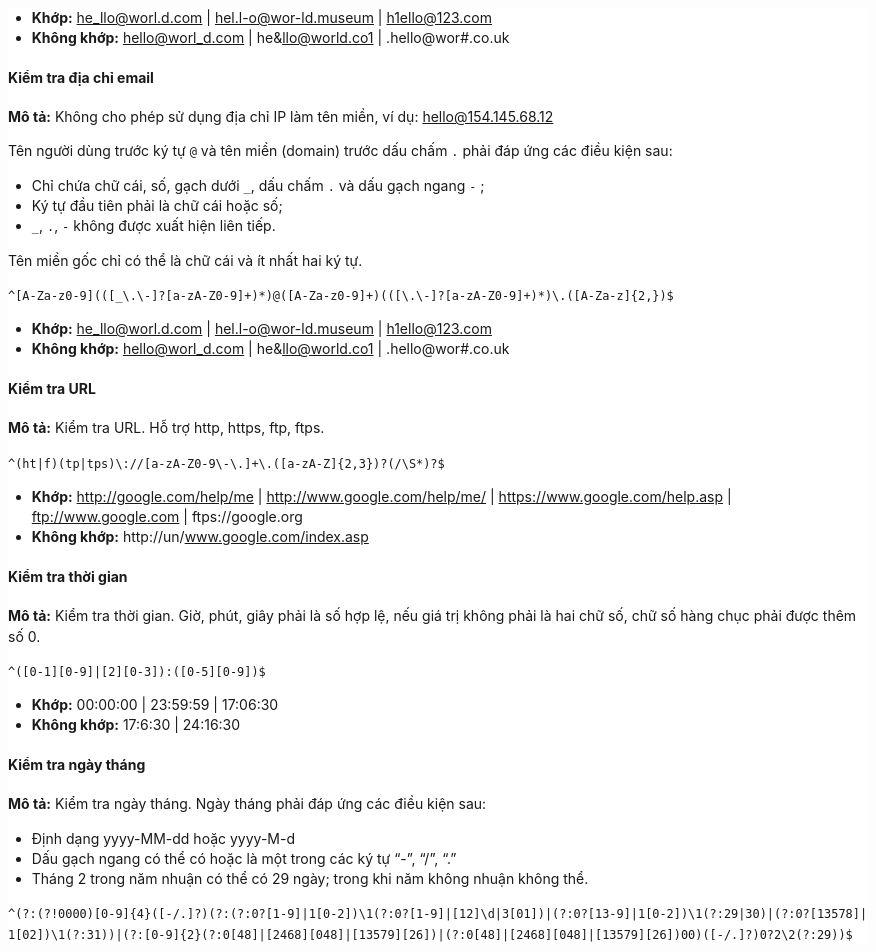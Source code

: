 - **Khớp:** he_llo@worl.d.com | hel.l-o@wor-ld.museum | h1ello@123.com
- **Không khớp:** hello@worl_d.com | he&llo@world.co1 | .hello@wor#.co.uk

#### Kiểm tra địa chỉ email

**Mô tả:** Không cho phép sử dụng địa chỉ IP làm tên miền, ví dụ: hello@154.145.68.12

Tên người dùng trước ký tự `@` và tên miền (domain) trước dấu chấm `.` phải đáp ứng các điều kiện sau:

- Chỉ chứa chữ cái, số, gạch dưới `_`, dấu chấm `.` và dấu gạch ngang `-` ;
- Ký tự đầu tiên phải là chữ cái hoặc số;
- `_`, `.`, `-` không được xuất hiện liên tiếp.

Tên miền gốc chỉ có thể là chữ cái và ít nhất hai ký tự.

```
^[A-Za-z0-9](([_\.\-]?[a-zA-Z0-9]+)*)@([A-Za-z0-9]+)(([\.\-]?[a-zA-Z0-9]+)*)\.([A-Za-z]{2,})$
```

- **Khớp:** he_llo@worl.d.com | hel.l-o@wor-ld.museum | h1ello@123.com
- **Không khớp:** hello@worl_d.com | he&llo@world.co1 | .hello@wor#.co.uk

#### Kiểm tra URL

**Mô tả:** Kiểm tra URL. Hỗ trợ http, https, ftp, ftps.

```
^(ht|f)(tp|tps)\://[a-zA-Z0-9\-\.]+\.([a-zA-Z]{2,3})?(/\S*)?$
```

- **Khớp:** http://google.com/help/me | http://www.google.com/help/me/ | https://www.google.com/help.asp | ftp://www.google.com | ftps://google.org
- **Không khớp:** http://un/www.google.com/index.asp

#### Kiểm tra thời gian

**Mô tả:** Kiểm tra thời gian. Giờ, phút, giây phải là số hợp lệ, nếu giá trị không phải là hai chữ số, chữ số hàng chục phải được thêm số 0.

```
^([0-1][0-9]|[2][0-3]):([0-5][0-9])$
```

- **Khớp:** 00:00:00 | 23:59:59 | 17:06:30
- **Không khớp:** 17:6:30 | 24:16:30

#### Kiểm tra ngày tháng

**Mô tả:** Kiểm tra ngày tháng. Ngày tháng phải đáp ứng các điều kiện sau:

- Định dạng yyyy-MM-dd hoặc yyyy-M-d
- Dấu gạch ngang có thể có hoặc là một trong các ký tự “-”, “/”, “.”
- Tháng 2 trong năm nhuận có thể có 29 ngày; trong khi năm không nhuận không thể.

```
^(?:(?!0000)[0-9]{4}([-/.]?)(?:(?:0?[1-9]|1[0-2])\1(?:0?[1-9]|[12]\d|3[01])|(?:0?[13-9]|1[0-2])\1(?:29|30)|(?:0?[13578]|1[02])\1(?:31))|(?:[0-9]{2}(?:0[48]|[2468][048]|[13579][26])|(?:0[48]|[2468][048]|[13579][26])00)([-/.]?)0?2\2(?:29))$
```
